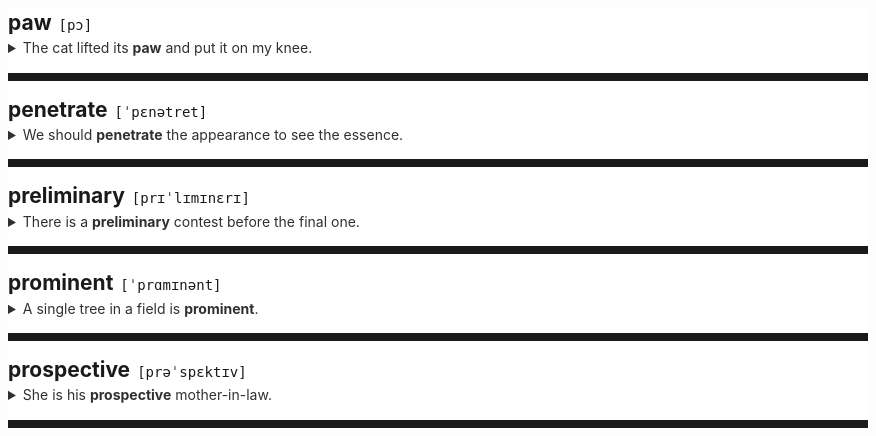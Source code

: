 
<div style="display: flex;align-items: baseline;">
    <h2 style="margin-bottom: 0;margin-top: 0">paw</h2>
    <p style="padding:0 .5em; margin: 0;font-family: monospace;">[pɔ]</p>
    <p class="interpretation_18624" style="display:none ;padding:0 .5em; margin: 0; white-space: nowrap;overflow: hidden;text-overflow: ellipsis;">n. 爪子；脚爪</p>
</div>
<details class="details_18624"><summary style="color: #303030;">The cat lifted its <strong>paw</strong> and put it on my knee.</summary></details>
<hr style="padding-bottom: 0.5em;" />


<div style="display: flex;align-items: baseline;">
    <h2 style="margin-bottom: 0;margin-top: 0">penetrate</h2>
    <p style="padding:0 .5em; margin: 0;font-family: monospace;">[ˈpɛnətret]</p>
    <p class="interpretation_18624" style="display:none ;padding:0 .5em; margin: 0; white-space: nowrap;overflow: hidden;text-overflow: ellipsis;">v. 渗透；看穿；洞察</p>
</div>
<details class="details_18624"><summary style="color: #303030;">We should <strong>penetrate</strong> the appearance to see the essence.</summary></details>
<hr style="padding-bottom: 0.5em;" />


<div style="display: flex;align-items: baseline;">
    <h2 style="margin-bottom: 0;margin-top: 0">preliminary</h2>
    <p style="padding:0 .5em; margin: 0;font-family: monospace;">[prɪˈlɪmɪnɛrɪ]</p>
    <p class="interpretation_18624" style="display:none ;padding:0 .5em; margin: 0; white-space: nowrap;overflow: hidden;text-overflow: ellipsis;">adj. 预备的；初步的</p>
</div>
<details class="details_18624"><summary style="color: #303030;">There is a <strong>preliminary</strong> contest before the final one.</summary></details>
<hr style="padding-bottom: 0.5em;" />


<div style="display: flex;align-items: baseline;">
    <h2 style="margin-bottom: 0;margin-top: 0">prominent</h2>
    <p style="padding:0 .5em; margin: 0;font-family: monospace;">[ˈprɑmɪnənt]</p>
    <p class="interpretation_18624" style="display:none ;padding:0 .5em; margin: 0; white-space: nowrap;overflow: hidden;text-overflow: ellipsis;">adj. 突出的；显著的；杰出的</p>
</div>
<details class="details_18624"><summary style="color: #303030;">A single tree in a field is <strong>prominent</strong>.</summary></details>
<hr style="padding-bottom: 0.5em;" />


<div style="display: flex;align-items: baseline;">
    <h2 style="margin-bottom: 0;margin-top: 0">prospective</h2>
    <p style="padding:0 .5em; margin: 0;font-family: monospace;">[prəˈspɛktɪv]</p>
    <p class="interpretation_18624" style="display:none ;padding:0 .5em; margin: 0; white-space: nowrap;overflow: hidden;text-overflow: ellipsis;">adj. 预期的；未来的；盼望中的</p>
</div>
<details class="details_18624"><summary style="color: #303030;">She is his <strong>prospective</strong> mother-in-law.</summary></details>
<hr style="padding-bottom: 0.5em;" />

